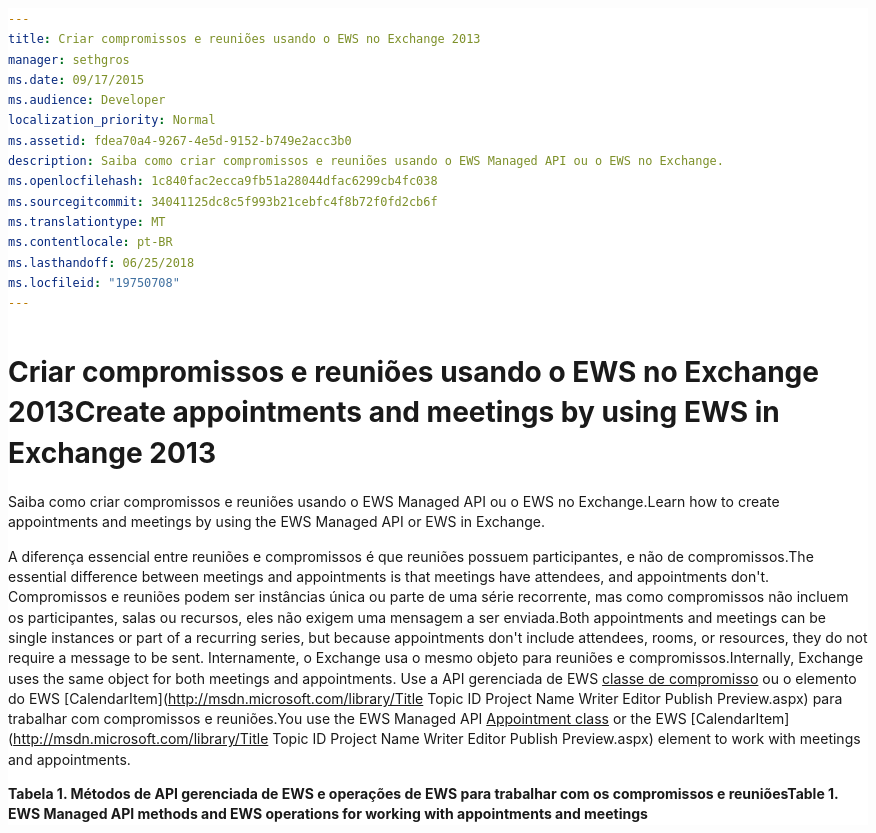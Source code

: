 ```yaml
---
title: Criar compromissos e reuniões usando o EWS no Exchange 2013
manager: sethgros
ms.date: 09/17/2015
ms.audience: Developer
localization_priority: Normal
ms.assetid: fdea70a4-9267-4e5d-9152-b749e2acc3b0
description: Saiba como criar compromissos e reuniões usando o EWS Managed API ou o EWS no Exchange.
ms.openlocfilehash: 1c840fac2ecca9fb51a28044dfac6299cb4fc038
ms.sourcegitcommit: 34041125dc8c5f993b21cebfc4f8b72f0fd2cb6f
ms.translationtype: MT
ms.contentlocale: pt-BR
ms.lasthandoff: 06/25/2018
ms.locfileid: "19750708"
---
```

# <a name="create-appointments-and-meetings-by-using-ews-in-exchange-2013"></a><span data-ttu-id="b7f2d-103">Criar compromissos e reuniões usando o EWS no Exchange 2013</span><span class="sxs-lookup"><span data-stu-id="b7f2d-103">Create appointments and meetings by using EWS in Exchange 2013</span></span>

<span data-ttu-id="b7f2d-104">Saiba como criar compromissos e reuniões usando o EWS Managed API ou o EWS no Exchange.</span><span class="sxs-lookup"><span data-stu-id="b7f2d-104">Learn how to create appointments and meetings by using the EWS Managed API or EWS in Exchange.</span></span>
  
<span data-ttu-id="b7f2d-105">A diferença essencial entre reuniões e compromissos é que reuniões possuem participantes, e não de compromissos.</span><span class="sxs-lookup"><span data-stu-id="b7f2d-105">The essential difference between meetings and appointments is that meetings have attendees, and appointments don't.</span></span> <span data-ttu-id="b7f2d-106">Compromissos e reuniões podem ser instâncias única ou parte de uma série recorrente, mas como compromissos não incluem os participantes, salas ou recursos, eles não exigem uma mensagem a ser enviada.</span><span class="sxs-lookup"><span data-stu-id="b7f2d-106">Both appointments and meetings can be single instances or part of a recurring series, but because appointments don't include attendees, rooms, or resources, they do not require a message to be sent.</span></span> <span data-ttu-id="b7f2d-107">Internamente, o Exchange usa o mesmo objeto para reuniões e compromissos.</span><span class="sxs-lookup"><span data-stu-id="b7f2d-107">Internally, Exchange uses the same object for both meetings and appointments.</span></span> <span data-ttu-id="b7f2d-108">Use a API gerenciada de EWS [classe de compromisso](http://msdn.microsoft.com/pt-br/library/microsoft.exchange.webservices.data.appointment%28v=exchg.80%29.aspx) ou o elemento do EWS [CalendarItem](http://msdn.microsoft.com/library/Title Topic ID Project Name Writer Editor Publish Preview.aspx) para trabalhar com compromissos e reuniões.</span><span class="sxs-lookup"><span data-stu-id="b7f2d-108">You use the EWS Managed API [Appointment class](http://msdn.microsoft.com/pt-br/library/microsoft.exchange.webservices.data.appointment%28v=exchg.80%29.aspx) or the EWS [CalendarItem](http://msdn.microsoft.com/library/Title Topic ID Project Name Writer Editor Publish Preview.aspx) element to work with meetings and appointments.</span></span> 
  
<span data-ttu-id="b7f2d-109">**Tabela 1. Métodos de API gerenciada de EWS e operações de EWS para trabalhar com os compromissos e reuniões**</span><span class="sxs-lookup"><span data-stu-id="b7f2d-109">**Table 1. EWS Managed API methods and EWS operations for working with appointments and meetings**</span></span>
